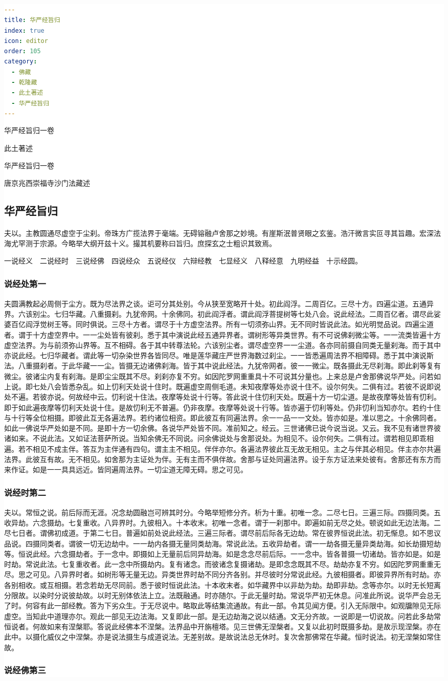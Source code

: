 ```yaml
---
title: 华严经旨归
index: true
icon: editor
order: 105
category:
  - 佛藏
  - 乾隆藏
  - 此土著述
  - 华严经旨归
---
```


华严经旨归一卷  

此土著述  

华严经旨归一卷  

唐京兆西崇福寺沙门法藏述  

## 华严经旨归  

夫以。主教圆通尽虚空于尘刹。帝珠方广揽法界于毫端。无碍镕融卢舍那之妙境。有崖斯泯普贤眼之玄鉴。浩汗微言实叵寻其旨趣。宏深法海尤罕测于宗源。今略举大纲开兹十义。撮其机要称曰旨归。庶探玄之士粗识其致焉。  

一说经义　二说经时　三说经佛　四说经众　五说经仪　六辩经教　七显经义　八释经意　九明经益　十示经圆。  

### 说经处第一

夫圆满教起必周侧于尘方。既为尽法界之谈。讵可分其处别。今从狭至宽略开十处。初此阎浮。二周百亿。三尽十方。四遍尘道。五通异界。六该别尘。七归华藏。八重摄刹。九犹帝网。十余佛同。初此阎浮者。谓此阎浮菩提树等七处八会。说此经法。二周百亿者。谓尽此娑婆百亿阎浮觉树王等。同时俱说。三尽十方者。谓尽于十方虚空法界。所有一切须弥山界。无不同时皆说此法。如光明觉品说。四遍尘道者。谓于十方虚空界中。一一尘处皆有彼刹。悉于其中演说此经五通异界者。谓树形等异类世界。有不可说佛刹微尘等。一一流类皆遍十方虚空法界。为与前须弥山界等。互不相碍。各于其中转尊法轮。六该别尘者。谓尽虚空界一一尘道。各亦同前摄自同类无量刹海。而于其中亦说此经。七归华藏者。谓此等一切杂染世界各皆同尽。唯是莲华藏庄严世界海数过刹尘。一一皆悉遍周法界不相障碍。悉于其中演说斯法。八重摄刹者。于此华藏一一尘。皆摄无边诸佛刹海。皆于其中说此经法。九犹帝网者。彼一一微尘。既各摄此无尽刹海。即此刹等复有微尘。彼诸尘内复有刹海。是即尘尘既其不尽。刹刹亦复不穷。如因陀罗网重重具十不可说其分量也。上来总是卢舍那佛说华严处。问若如上说。即七处八会皆悉杂乱。如上忉利天处说十住时。既遍虚空周侧毛道。未知夜摩等处亦说十住不。设尔何失。二俱有过。若彼不说即说处不遍。若彼亦说。何故经中云。忉利说十住法。夜摩等处说十行等。答此说十住忉利天处。既遍十方一切尘道。是故夜摩等处皆有忉利。即于如此遍夜摩等忉利天处说十住。是故忉利无不普遍。仍非夜摩。夜摩等处说十行等。皆亦遍于忉利等处。仍非忉利当知亦尔。若约十住与十行等全位相摄。即彼此互无各遍法界。若约诸位相资。即此彼互有同遍法界。余一一品一一文处。皆亦如是。准以思之。十余佛同者。如此一佛说华严处如是不同。是即十方一切余佛。各说华严处皆不同。准前知之。经云。三世诸佛已说今说当说。又云。我不见有诸世界彼诸如来。不说此法。又如证法菩萨所说。当知余佛无不同说。问余佛说处与舍那说处。为相见不。设尔何失。二俱有过。谓若相见即乖相遍。若不相见不成主伴。答互为主伴通有四句。谓主主不相见。伴伴亦尔。各遍法界彼此互无故无相见。主之与伴其必相见。伴主亦尔共遍法界。此彼互有故。无不相见。如舍那为主证处为伴。无有主而不俱伴故。舍那与证处同遍法界。设于东方证法来处彼有。舍那还有东方而来作证。如是一一具具远近。皆同遍周法界。一切尘道无障无碍。思之可见。  

### 说经时第二

夫以。常恒之说。前后际而无涯。况念劫圆融岂可辨其时分。今略举短修分齐。析为十重。初唯一念。二尽七日。三遍三际。四摄同类。五收异劫。六念摄劫。七复重收。八异界时。九彼相入。十本收末。初唯一念者。谓于一刹那中。即遍如前无尽之处。顿说如此无边法海。二尽七日者。谓佛初成道。于第二七日。普遍如前处说此经法。三遍三际者。谓尽前后际各无边劫。常在彼界恒说此法。初无惭息。如不思议品说。四摄同类者。谓彼一切无边劫中。一一劫内各摄无量同类劫海。常说此法。五收异劫者。谓一一劫各摄无量异类劫海。如长劫摄短劫等。恒说此经。六念摄劫者。于一念中。即摄如上无量前后同异劫海。如是念念尽前后际。一一念中。皆各普摄一切诸劫。皆亦如是。如是时劫。常说此法。七复重收者。此一念中所摄劫内。复有诸念。而彼诸念复摄诸劫。是即念念既其不尽。劫劫亦复不穷。如因陀罗网重重无尽。思之可见。八异界时者。如树形等无量无边。异类世界时劫不同分齐各别。并尽彼时分常说此经。九彼相摄者。即彼异界所有时劫。亦各别相收。或互相摄。若念若劫无尽同前。悉于彼时恒说此法。十本收末者。如华藏界中以非劫为劫。劫即非劫。念等亦尔。以时无长短离分限故。以染时分说彼劫故。以时无别体依法上立。法既融通。时亦随尔。于此无量时劫。常说华严初无休息。问准此所说。说华严会总无了时。何容有此一部经教。答为下劣众生。于无尽说中。略取此等结集流通故。有此一部。令其见闻方便。引入无际限中。如观牖隙见无际虚空。当知此中道理亦尔。观此一部见无边法海。又复即此一部。是无边劫海之说以结通。文无分齐故。一说即是一切说故。问若此多劫常恒说者。何故如来有涅槃耶。答说此经佛本不涅槃。法界品中开旃檀塔。见三世佛无涅槃者。又复以此初时既摄多劫。是故示现涅槃。亦在此中。以摄化威仪之中涅槃。亦是说法摄生与成道说法。无差别故。是故说法总无休时。复次舍那佛常在华藏。恒时说法。初无涅槃如常住故。  

### 说经佛第三
